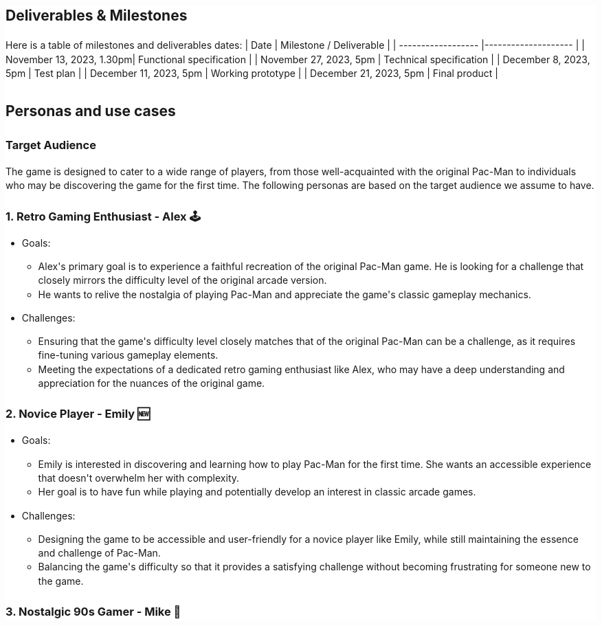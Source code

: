## Deliverables & Milestones

Here is a table of milestones and deliverables dates:
| Date    | Milestone / Deliverable       |
| ------------------ |-------------------- |
| November 13, 2023, 1.30pm|  Functional specification    |
| November 27, 2023, 5pm    | Technical specification  |
| December 8, 2023, 5pm   | Test plan  |
| December 11, 2023, 5pm   | Working prototype  |
| December 21, 2023, 5pm   | Final product  |

## Personas and use cases

### Target Audience

The game is designed to cater to a wide range of players, from those well-acquainted with the original Pac-Man to individuals who may be discovering the game for the first time.
The following personas are based on the target audience we assume to have.

### 1. Retro Gaming Enthusiast - Alex 🕹️

- Goals:
  - Alex's primary goal is to experience a faithful recreation of the original Pac-Man game. He is looking for a challenge that closely mirrors the difficulty level of the original arcade version.
  - He wants to relive the nostalgia of playing Pac-Man and appreciate the game's classic gameplay mechanics.

- Challenges:
  - Ensuring that the game's difficulty level closely matches that of the original Pac-Man can be a challenge, as it requires fine-tuning various gameplay elements.
  - Meeting the expectations of a dedicated retro gaming enthusiast like Alex, who may have a deep understanding and appreciation for the nuances of the original game.

### 2. Novice Player - Emily 🆕

- Goals:
  - Emily is interested in discovering and learning how to play Pac-Man for the first time. She wants an accessible experience that doesn't overwhelm her with complexity.
  - Her goal is to have fun while playing and potentially develop an interest in classic arcade games.

- Challenges:
  - Designing the game to be accessible and user-friendly for a novice player like Emily, while still maintaining the essence and challenge of Pac-Man.
  - Balancing the game's difficulty so that it provides a satisfying challenge without becoming frustrating for someone new to the game.

### 3. Nostalgic 90s Gamer - Mike 💾
